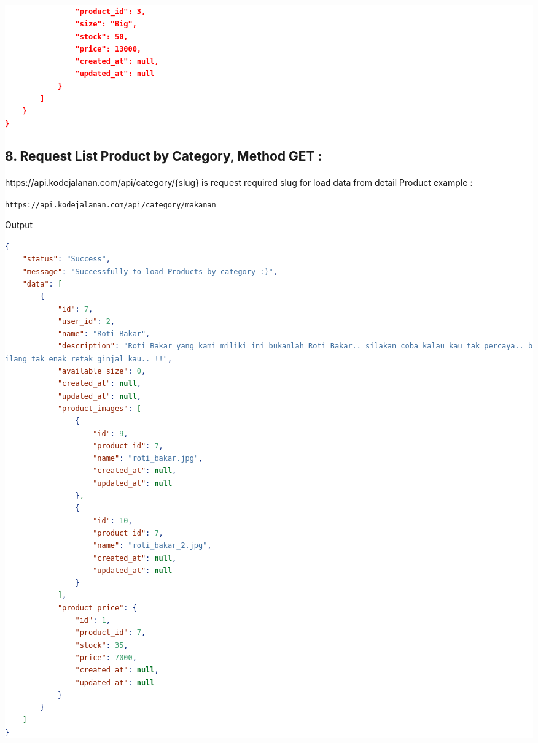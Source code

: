 ```json
                "product_id": 3,
                "size": "Big",
                "stock": 50,
                "price": 13000,
                "created_at": null,
                "updated_at": null
            }
        ]
    }
}
```


## 8. Request List Product by Category, Method GET :

https://api.kodejalanan.com/api/category/{slug}
is request required slug for load data from detail Product
example :

```
https://api.kodejalanan.com/api/category/makanan
```

Output
```json
{
    "status": "Success",
    "message": "Successfully to load Products by category :)",
    "data": [
        {
            "id": 7,
            "user_id": 2,
            "name": "Roti Bakar",
            "description": "Roti Bakar yang kami miliki ini bukanlah Roti Bakar.. silakan coba kalau kau tak percaya.. bilang tak enak retak ginjal kau.. !!",
            "available_size": 0,
            "created_at": null,
            "updated_at": null,
            "product_images": [
                {
                    "id": 9,
                    "product_id": 7,
                    "name": "roti_bakar.jpg",
                    "created_at": null,
                    "updated_at": null
                },
                {
                    "id": 10,
                    "product_id": 7,
                    "name": "roti_bakar_2.jpg",
                    "created_at": null,
                    "updated_at": null
                }
            ],
            "product_price": {
                "id": 1,
                "product_id": 7,
                "stock": 35,
                "price": 7000,
                "created_at": null,
                "updated_at": null
            }
        }
    ]
}
```